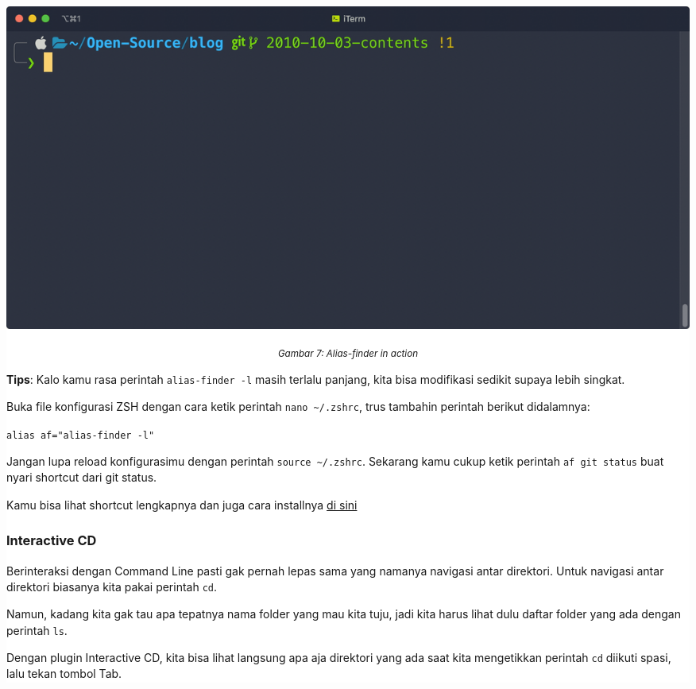 <img src="alias-finder-in-action.gif" alt="Alias finder Plugin in action" width="100%"/>
<p align="center"><small><i>Gambar 7: Alias-finder in action</i></small></p>

**Tips**: Kalo kamu rasa perintah `alias-finder -l` masih terlalu panjang, kita bisa modifikasi sedikit supaya lebih singkat.

Buka file konfigurasi ZSH dengan cara ketik perintah `nano ~/.zshrc`, trus tambahin perintah berikut didalamnya:

```shell
alias af="alias-finder -l"
```

Jangan lupa reload konfigurasimu dengan perintah `source ~/.zshrc`. Sekarang kamu cukup ketik perintah `af git status` buat nyari shortcut dari git status.

Kamu bisa lihat shortcut lengkapnya dan juga cara installnya [di sini](https://github.com/ohmyzsh/ohmyzsh/tree/master/plugins/git)

### Interactive CD

Berinteraksi dengan Command Line pasti gak pernah lepas sama yang namanya navigasi antar direktori. Untuk navigasi antar direktori biasanya kita pakai perintah `cd`.

Namun, kadang kita gak tau apa tepatnya nama folder yang mau kita tuju, jadi kita harus lihat dulu daftar folder yang ada dengan perintah `ls`.

Dengan plugin Interactive CD, kita bisa lihat langsung apa aja direktori yang ada saat kita mengetikkan perintah `cd` diikuti spasi, lalu tekan tombol Tab.
